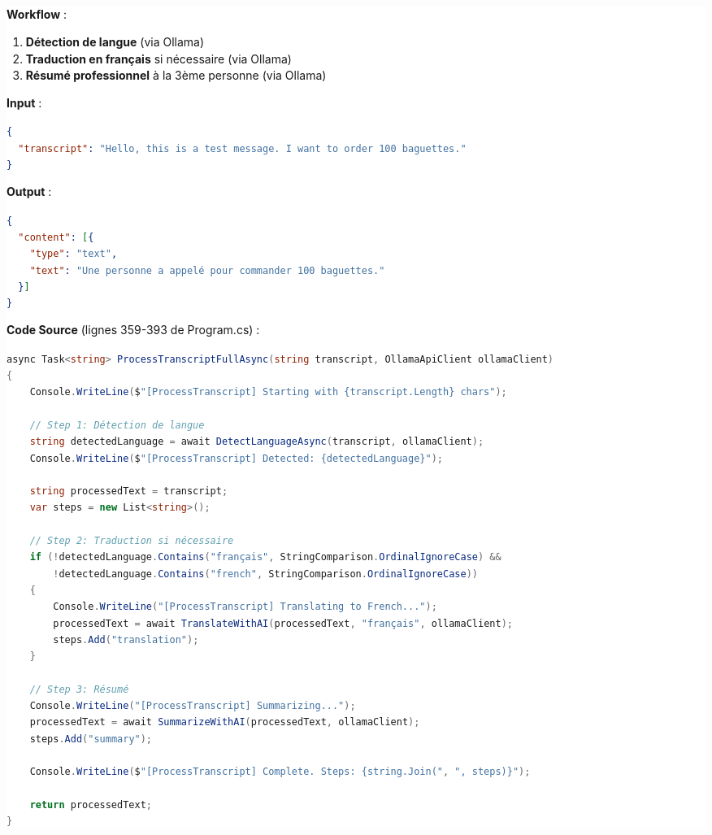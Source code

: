 **Workflow** :
1. **Détection de langue** (via Ollama)
2. **Traduction en français** si nécessaire (via Ollama)
3. **Résumé professionnel** à la 3ème personne (via Ollama)

**Input** :
```json
{
  "transcript": "Hello, this is a test message. I want to order 100 baguettes."
}
```

**Output** :
```json
{
  "content": [{
    "type": "text",
    "text": "Une personne a appelé pour commander 100 baguettes."
  }]
}
```

**Code Source** (lignes 359-393 de Program.cs) :

```csharp
async Task<string> ProcessTranscriptFullAsync(string transcript, OllamaApiClient ollamaClient)
{
    Console.WriteLine($"[ProcessTranscript] Starting with {transcript.Length} chars");

    // Step 1: Détection de langue
    string detectedLanguage = await DetectLanguageAsync(transcript, ollamaClient);
    Console.WriteLine($"[ProcessTranscript] Detected: {detectedLanguage}");

    string processedText = transcript;
    var steps = new List<string>();

    // Step 2: Traduction si nécessaire
    if (!detectedLanguage.Contains("français", StringComparison.OrdinalIgnoreCase) &&
        !detectedLanguage.Contains("french", StringComparison.OrdinalIgnoreCase))
    {
        Console.WriteLine("[ProcessTranscript] Translating to French...");
        processedText = await TranslateWithAI(processedText, "français", ollamaClient);
        steps.Add("translation");
    }

    // Step 3: Résumé
    Console.WriteLine("[ProcessTranscript] Summarizing...");
    processedText = await SummarizeWithAI(processedText, ollamaClient);
    steps.Add("summary");

    Console.WriteLine($"[ProcessTranscript] Complete. Steps: {string.Join(", ", steps)}");

    return processedText;
}
```
